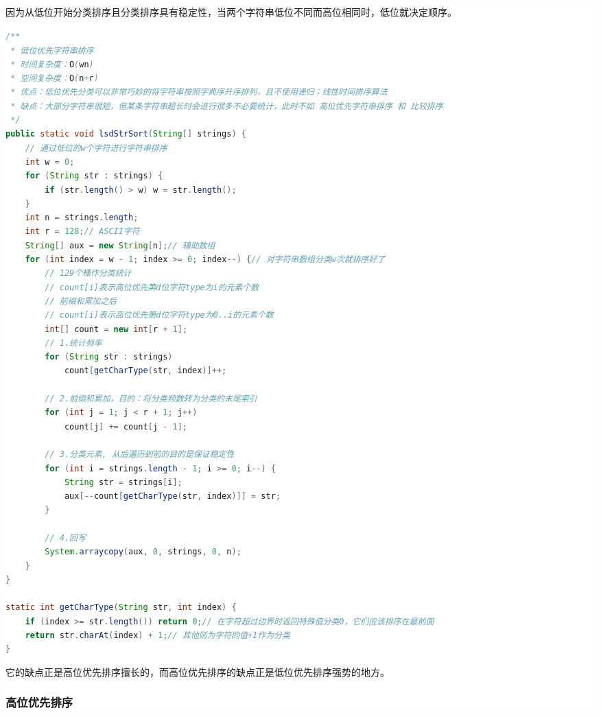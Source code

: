 因为从低位开始分类排序且分类排序具有稳定性，当两个字符串低位不同而高位相同时，低位就决定顺序。

```java
/**
 * 低位优先字符串排序
 * 时间复杂度：O(wn)
 * 空间复杂度：O(n+r)
 * 优点：低位优先分类可以非常巧妙的将字符串按照字典序升序排列，且不使用递归；线性时间排序算法
 * 缺点：大部分字符串很短，但某条字符串超长时会进行很多不必要统计，此时不如 高位优先字符串排序 和 比较排序
 */
public static void lsdStrSort(String[] strings) {
    // 通过低位的w个字符进行字符串排序
    int w = 0;
    for (String str : strings) {
        if (str.length() > w) w = str.length();
    }
    int n = strings.length;
    int r = 128;// ASCII字符
    String[] aux = new String[n];// 辅助数组
    for (int index = w - 1; index >= 0; index--) {// 对字符串数组分类w次就排序好了
        // 129个桶作分类统计
        // count[i]表示高位优先第d位字符type为i的元素个数
        // 前缀和累加之后
        // count[i]表示高位优先第d位字符type为0..i的元素个数
        int[] count = new int[r + 1];
        // 1.统计频率
        for (String str : strings)
            count[getCharType(str, index)]++;

        // 2.前缀和累加，目的：将分类频数转为分类的末尾索引
        for (int j = 1; j < r + 1; j++)
            count[j] += count[j - 1];

        // 3.分类元素, 从后遍历到前的目的是保证稳定性
        for (int i = strings.length - 1; i >= 0; i--) {
            String str = strings[i];
            aux[--count[getCharType(str, index)]] = str;
        }

        // 4.回写
        System.arraycopy(aux, 0, strings, 0, n);
    }
}

static int getCharType(String str, int index) {
    if (index >= str.length()) return 0;// 在字符超过边界时返回特殊值分类0，它们应该排序在最前面
    return str.charAt(index) + 1;// 其他则为字符的值+1作为分类
}
```

它的缺点正是高位优先排序擅长的，而高位优先排序的缺点正是低位优先排序强势的地方。

### 高位优先排序

